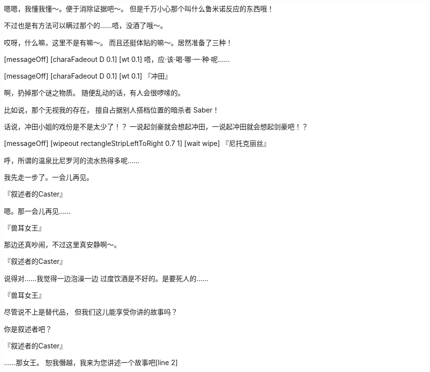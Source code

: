 嗯嗯，我懂我懂～。便于消除证据吧～。
但是千万小心那个叫什么鲁米诺反应的东西哦！

不过也是有方法可以瞒过那个的……唔，没酒了哦～。

哎呀，什么嘛，这里不是有嘛～。
而且还挺体贴的嘛～。居然准备了三种！

[messageOff]
[charaFadeout D 0.1]
[wt 0.1]
唔，应·该·喝·哪·一·种·呢……

[messageOff]
[charaFadeout D 0.1]
[wt 0.1]
『冲田』

啊，扔掉那个谜之物质。
随便乱动的话，有人会很啰嗦的。

比如说，那个无视我的存在，
擅自占据别人搭档位置的暗杀者 Saber！

话说，冲田小姐的戏份是不是太少了！？
一说起剑豪就会想起冲田，一说起冲田就会想起剑豪吧！？

[messageOff]
[wipeout rectangleStripLeftToRight 0.7 1]
[wait wipe]
『尼托克丽丝』

呼，所谓的温泉比尼罗河的流水热得多呢……

我先走一步了。一会儿再见。

『叙述者的Caster』

嗯。那一会儿再见……

『兽耳女王』

那边还真吵闹，不过这里真安静啊～。

『叙述者的Caster』

说得对……我觉得一边泡澡一边
过度饮酒是不好的。是要死人的……

『兽耳女王』

尽管说不上是替代品，
但我们这儿能享受你讲的故事吗？

你是叙述者吧？

『叙述者的Caster』

……那女王。
恕我僭越，我来为您讲述一个故事吧[line 2]
